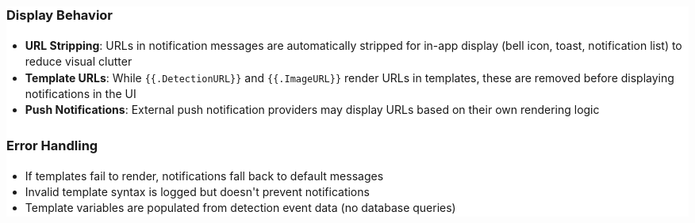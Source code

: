 ```yaml
```

### Display Behavior

- **URL Stripping**: URLs in notification messages are automatically stripped for in-app display (bell icon, toast, notification list) to reduce visual clutter
- **Template URLs**: While `{{.DetectionURL}}` and `{{.ImageURL}}` render URLs in templates, these are removed before displaying notifications in the UI
- **Push Notifications**: External push notification providers may display URLs based on their own rendering logic

### Error Handling

- If templates fail to render, notifications fall back to default messages
- Invalid template syntax is logged but doesn't prevent notifications
- Template variables are populated from detection event data (no database queries)
